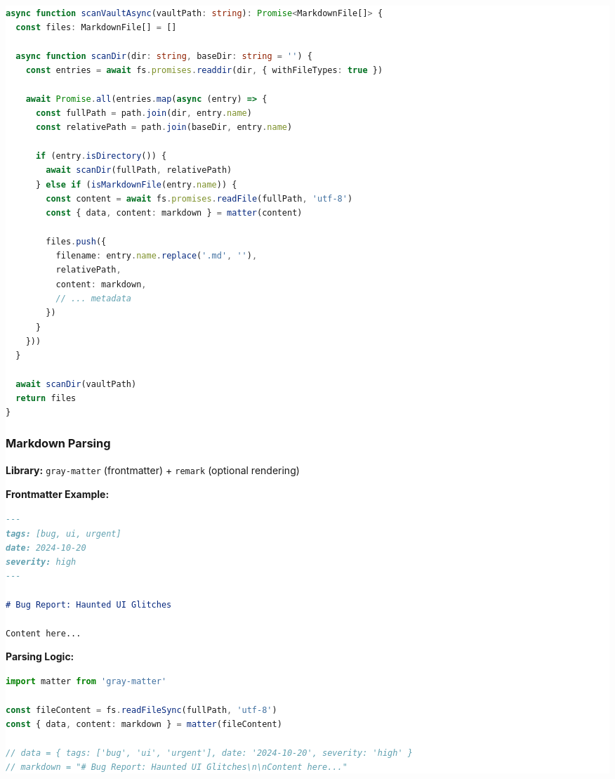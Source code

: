 ```typescript
async function scanVaultAsync(vaultPath: string): Promise<MarkdownFile[]> {
  const files: MarkdownFile[] = []

  async function scanDir(dir: string, baseDir: string = '') {
    const entries = await fs.promises.readdir(dir, { withFileTypes: true })

    await Promise.all(entries.map(async (entry) => {
      const fullPath = path.join(dir, entry.name)
      const relativePath = path.join(baseDir, entry.name)

      if (entry.isDirectory()) {
        await scanDir(fullPath, relativePath)
      } else if (isMarkdownFile(entry.name)) {
        const content = await fs.promises.readFile(fullPath, 'utf-8')
        const { data, content: markdown } = matter(content)

        files.push({
          filename: entry.name.replace('.md', ''),
          relativePath,
          content: markdown,
          // ... metadata
        })
      }
    }))
  }

  await scanDir(vaultPath)
  return files
}
```

### Markdown Parsing

**Library:** `gray-matter` (frontmatter) + `remark` (optional rendering)

**Frontmatter Example:**

```markdown
---
tags: [bug, ui, urgent]
date: 2024-10-20
severity: high
---

# Bug Report: Haunted UI Glitches

Content here...
```

**Parsing Logic:**

```typescript
import matter from 'gray-matter'

const fileContent = fs.readFileSync(fullPath, 'utf-8')
const { data, content: markdown } = matter(fileContent)

// data = { tags: ['bug', 'ui', 'urgent'], date: '2024-10-20', severity: 'high' }
// markdown = "# Bug Report: Haunted UI Glitches\n\nContent here..."
```

